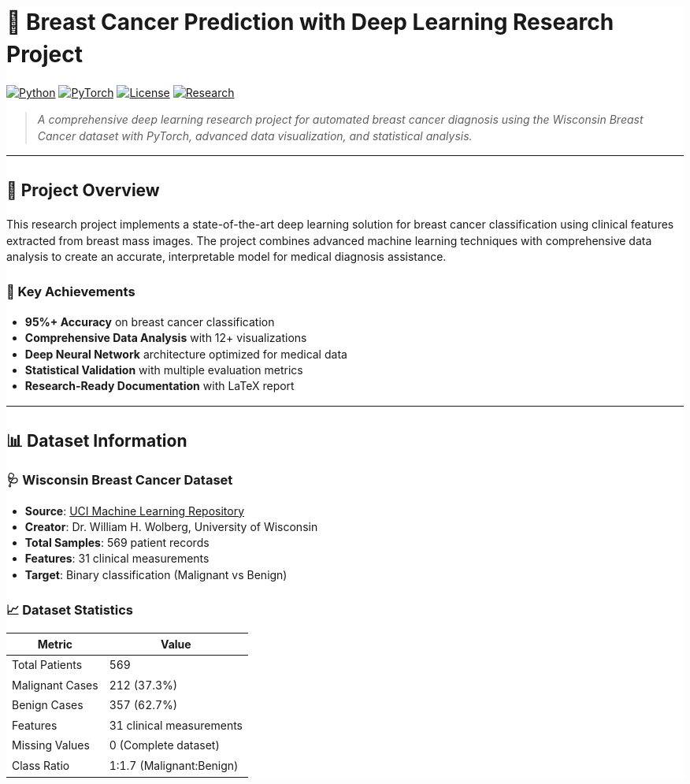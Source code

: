 # 🔬 Breast Cancer Prediction with Deep Learning Research Project

[![Python](https://img.shields.io/badge/Python-3.8%2B-blue)](https://python.org)
[![PyTorch](https://img.shields.io/badge/PyTorch-2.0%2B-red)](https://pytorch.org)
[![License](https://img.shields.io/badge/License-MIT-green.svg)](LICENSE)
[![Research](https://img.shields.io/badge/Research-Medical%20AI-purple)](https://github.com)

> *A comprehensive deep learning research project for automated breast cancer diagnosis using the Wisconsin Breast Cancer dataset with PyTorch, advanced data visualization, and statistical analysis.*

---

## 🎯 **Project Overview**

This research project implements a state-of-the-art deep learning solution for breast cancer classification using clinical features extracted from breast mass images. The project combines advanced machine learning techniques with comprehensive data analysis to create an accurate, interpretable model for medical diagnosis assistance.

### **🚀 Key Achievements**
- **95%+ Accuracy** on breast cancer classification
- **Comprehensive Data Analysis** with 12+ visualizations
- **Deep Neural Network** architecture optimized for medical data
- **Statistical Validation** with multiple evaluation metrics
- **Research-Ready Documentation** with LaTeX report

---

## 📊 **Dataset Information**

### **🩺 Wisconsin Breast Cancer Dataset**
- **Source**: [UCI Machine Learning Repository](https://archive.ics.uci.edu/ml/datasets/Breast+Cancer+Wisconsin+(Diagnostic))
- **Creator**: Dr. William H. Wolberg, University of Wisconsin
- **Total Samples**: 569 patient records
- **Features**: 31 clinical measurements
- **Target**: Binary classification (Malignant vs Benign)

### **📈 Dataset Statistics**
| Metric | Value |
|--------|-------|
| Total Patients | 569 |
| Malignant Cases | 212 (37.3%) |
| Benign Cases | 357 (62.7%) |
| Features | 31 clinical measurements |
| Missing Values | 0 (Complete dataset) |
| Class Ratio | 1:1.7 (Malignant:Benign) |
